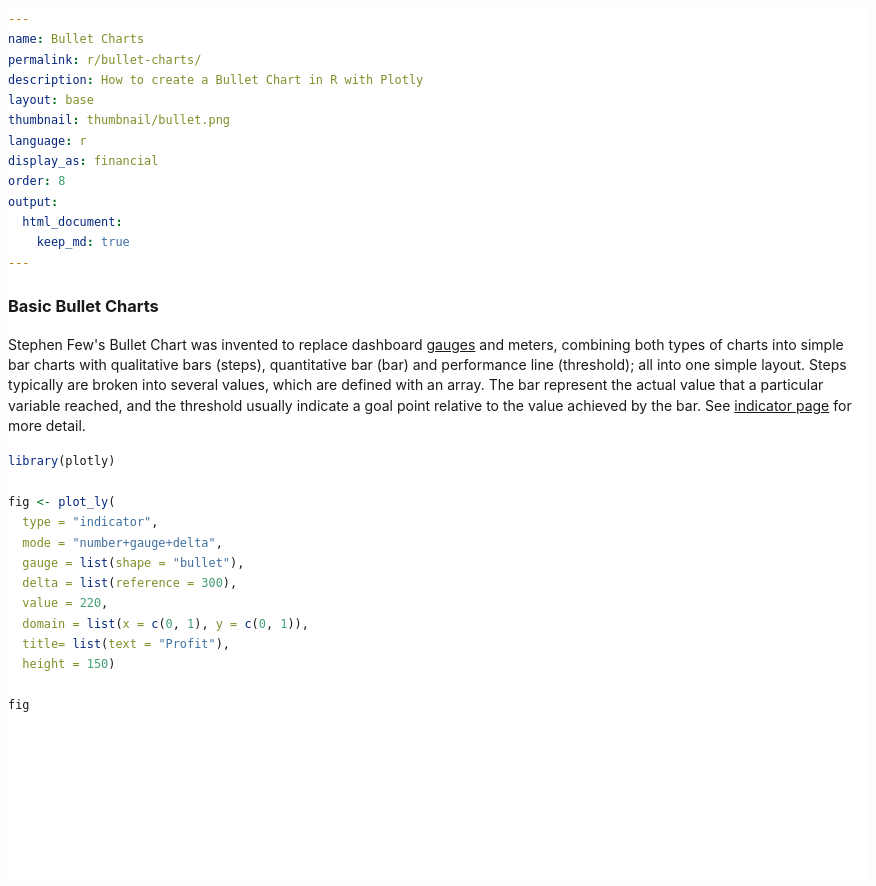 ```yaml
---
name: Bullet Charts
permalink: r/bullet-charts/
description: How to create a Bullet Chart in R with Plotly
layout: base
thumbnail: thumbnail/bullet.png
language: r
display_as: financial
order: 8
output:
  html_document:
    keep_md: true
---
```



### Basic Bullet Charts

  Stephen Few's Bullet Chart was invented to replace dashboard [gauges](https://plotly.com/r/gauge-charts/) and meters, combining both types of charts into simple bar charts with qualitative bars (steps), quantitative bar (bar) and performance line (threshold); all into one simple layout.
  Steps typically are broken into several values, which are defined with an array. The bar represent the actual value that a particular variable reached, and the threshold usually indicate a goal point relative to the value achieved by the bar. See [indicator page](https://plotly.com/r/gauge-charts/) for more detail.


```r
library(plotly)

fig <- plot_ly(
  type = "indicator",
  mode = "number+gauge+delta",
  gauge = list(shape = "bullet"),
  delta = list(reference = 300),
  value = 220,
  domain = list(x = c(0, 1), y = c(0, 1)),
  title= list(text = "Profit"),
  height = 150)

fig
```

<div id="htmlwidget-c371ee42274beeb5f285" style="width:672px;height:150px;" class="plotly html-widget"></div>
<script type="application/json" data-for="htmlwidget-c371ee42274beeb5f285">{"x":{"visdat":{"21c36c960c16":["function () ","plotlyVisDat"]},"cur_data":"21c36c960c16","attrs":{"21c36c960c16":{"mode":"number+gauge+delta","gauge":{"shape":"bullet"},"delta":{"reference":300},"value":220,"domain":{"x":[0,1],"y":[0,1]},"title":{"text":"Profit"},"alpha_stroke":1,"sizes":[10,100],"spans":[1,20],"type":"indicator"}},"layout":{"height":150,"margin":{"b":40,"l":60,"t":25,"r":10},"hovermode":"closest","showlegend":false},"source":"A","config":{"showSendToCloud":false},"data":[{"mode":"number+gauge+delta","gauge":{"shape":"bullet"},"delta":{"reference":300},"value":220,"domain":{"x":[0,1],"y":[0,1]},"title":{"text":"Profit"},"type":"indicator","frame":null}],"highlight":{"on":"plotly_click","persistent":false,"dynamic":false,"selectize":false,"opacityDim":0.2,"selected":{"opacity":1},"debounce":0},"shinyEvents":["plotly_hover","plotly_click","plotly_selected","plotly_relayout","plotly_brushed","plotly_brushing","plotly_clickannotation","plotly_doubleclick","plotly_deselect","plotly_afterplot","plotly_sunburstclick"],"base_url":"https://plot.ly"},"evals":[],"jsHooks":[]}</script>
